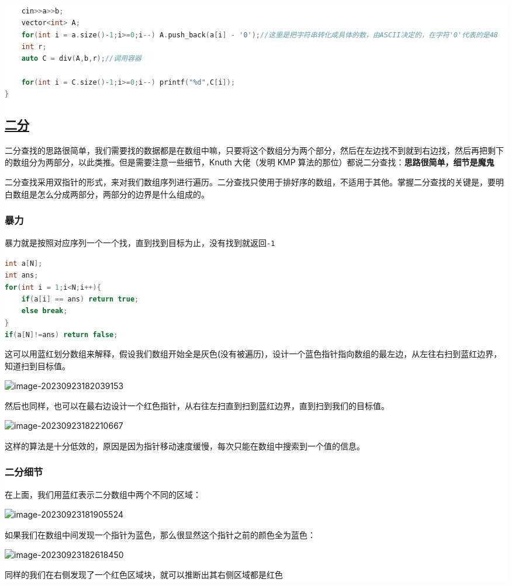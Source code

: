 ```c++
    cin>>a>>b;
    vector<int> A;
    for(int i = a.size()-1;i>=0;i--) A.push_back(a[i] - '0');//这里是把字符串转化成具体的数，由ASCII决定的，在字符'0'代表的是48
    int r;
    auto C = div(A,b,r);//调用容器
    
    for(int i = C.size()-1;i>=0;i--) printf("%d",C[i]);
}
```

## [二分](https://zhuanlan.zhihu.com/p/143879079)

二分查找的思路很简单，我们需要找的数据都是在数组中嘛，只要将这个数组分为两个部分，然后在左边找不到就到右边找，然后再把剩下的数组分为两部分，以此类推。但是需要注意一些细节，Knuth 大佬（发明 KMP 算法的那位）都说二分查找：**思路很简单，细节是魔鬼**

二分查找采用双指针的形式，来对我们数组序列进行遍历。二分查找只使用于排好序的数组，不适用于其他。掌握二分查找的关键是，要明白数组是怎么分成两部分，两部分的边界是什么组成的。

### 暴力

暴力就是按照对应序列一个一个找，直到找到目标为止，没有找到就返回`-1`

```c++
int a[N];
int ans;
for(int i = 1;i<N;i++){
    if(a[i] == ans) return true;
	else break;
}
if(a[N]!=ans) return false;    
```

这可以用蓝红划分数组来解释，假设我们数组开始全是灰色(没有被遍历)，设计一个蓝色指针指向数组的最左边，从左往右扫到蓝红边界，知道扫到目标值。

![image-20230923182039153](./image-20230923182039153.png)

然后也同样，也可以在最右边设计一个红色指针，从右往左扫直到扫到蓝红边界，直到扫到我们的目标值。

![image-20230923182210667](./image-20230923182210667.png)

这样的算法是十分低效的，原因是因为指针移动速度缓慢，每次只能在数组中搜索到一个值的信息。

### 二分细节

在上面，我们用蓝红表示二分数组中两个不同的区域：

![image-20230923181905524](./image-20230923181905524.png)

如果我们在数组中间发现一个指针为蓝色，那么很显然这个指针之前的颜色全为蓝色：

![image-20230923182618450](./image-20230923182618450.png)

同样的我们在右侧发现了一个红色区域块，就可以推断出其右侧区域都是红色
